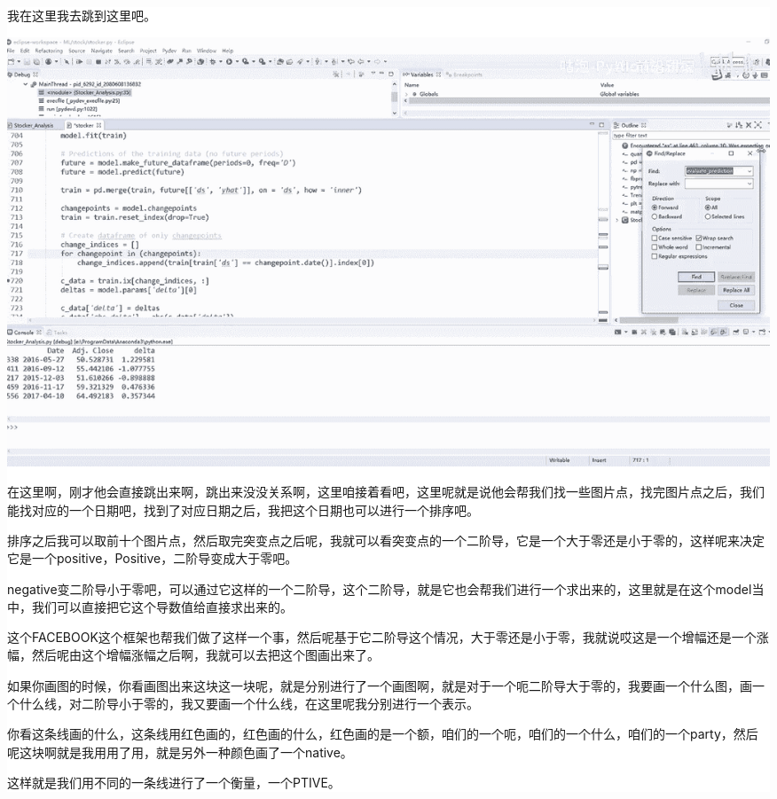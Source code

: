 我在这里我去跳到这里吧。

![](img/d7db4f3578fbc7d93e99329bcd43e327_109.png)

在这里啊，刚才他会直接跳出来啊，跳出来没没关系啊，这里咱接着看吧，这里呢就是说他会帮我们找一些图片点，找完图片点之后，我们能找对应的一个日期吧，找到了对应日期之后，我把这个日期也可以进行一个排序吧。

排序之后我可以取前十个图片点，然后取完突变点之后呢，我就可以看突变点的一个二阶导，它是一个大于零还是小于零的，这样呢来决定它是一个positive，Positive，二阶导变成大于零吧。

negative变二阶导小于零吧，可以通过它这样的一个二阶导，这个二阶导，就是它也会帮我们进行一个求出来的，这里就是在这个model当中，我们可以直接把它这个导数值给直接求出来的。

这个FACEBOOK这个框架也帮我们做了这样一个事，然后呢基于它二阶导这个情况，大于零还是小于零，我就说哎这是一个增幅还是一个涨幅，然后呢由这个增幅涨幅之后啊，我就可以去把这个图画出来了。

如果你画图的时候，你看画图出来这块这一块呢，就是分别进行了一个画图啊，就是对于一个呃二阶导大于零的，我要画一个什么图，画一个什么线，对二阶导小于零的，我又要画一个什么线，在这里呢我分别进行一个表示。

你看这条线画的什么，这条线用红色画的，红色画的什么，红色画的是一个额，咱们的一个呃，咱们的一个什么，咱们的一个party，然后呢这块啊就是我用用了用，就是另外一种颜色画了一个native。

这样就是我们用不同的一条线进行了一个衡量，一个PTIVE。
